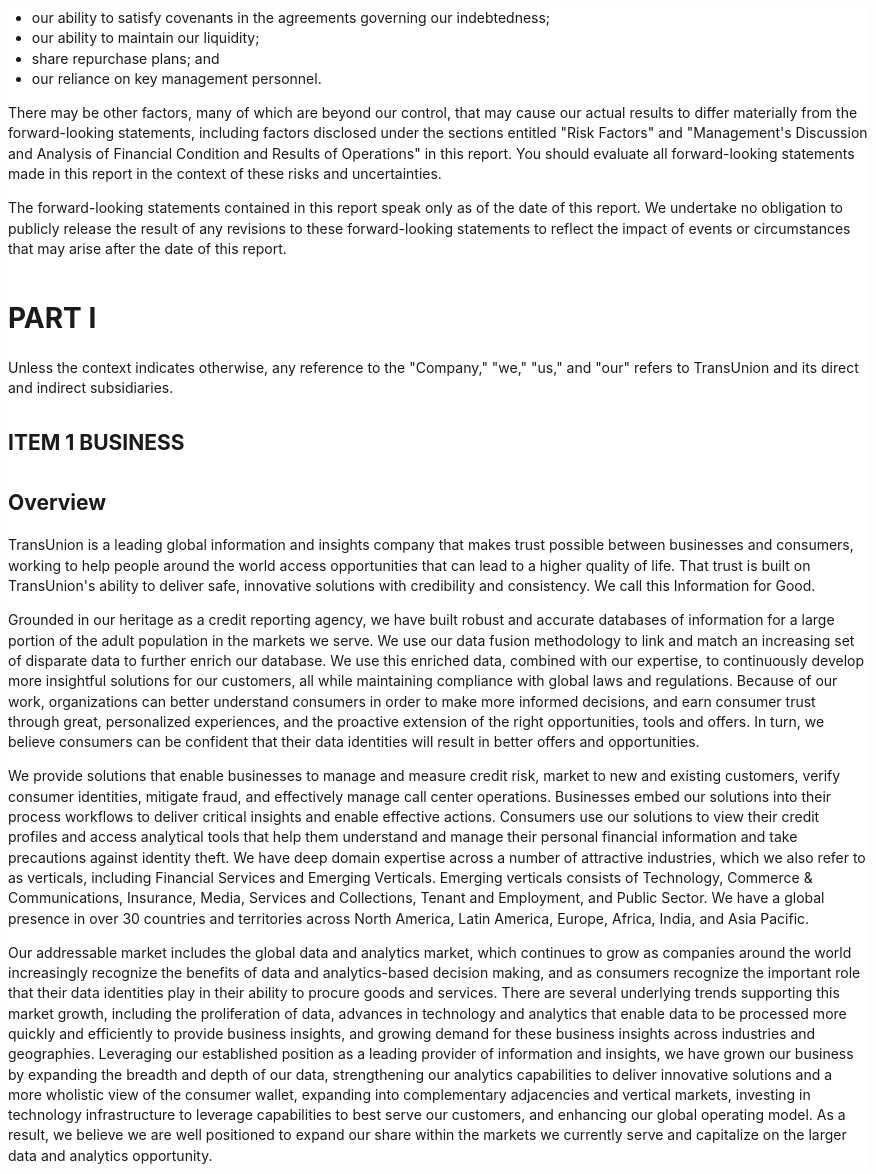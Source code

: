 - our ability to satisfy covenants in the agreements governing our indebtedness;
- our ability to maintain our liquidity;
- share repurchase plans; and
- our reliance on key management personnel.

There may be other factors, many of which are beyond our control, that may cause our actual results to differ materially from the forward-looking statements, including factors disclosed under the sections entitled "Risk Factors" and "Management's Discussion and Analysis of Financial Condition and Results of Operations" in this report. You should evaluate all forward-looking statements made in this report in the context of these risks and uncertainties.

The forward-looking statements contained in this report speak only as of the date of this report. We undertake no obligation to publicly release the result of any revisions to these forward-looking statements to reflect the impact of events or circumstances that may arise after the date of this report.

# PART I 

Unless the context indicates otherwise, any reference to the "Company," "we," "us," and "our" refers to TransUnion and its direct and indirect subsidiaries.

## ITEM 1 BUSINESS

## Overview

TransUnion is a leading global information and insights company that makes trust possible between businesses and consumers, working to help people around the world access opportunities that can lead to a higher quality of life. That trust is built on TransUnion's ability to deliver safe, innovative solutions with credibility and consistency. We call this Information for Good.

Grounded in our heritage as a credit reporting agency, we have built robust and accurate databases of information for a large portion of the adult population in the markets we serve. We use our data fusion methodology to link and match an increasing set of disparate data to further enrich our database. We use this enriched data, combined with our expertise, to continuously develop more insightful solutions for our customers, all while maintaining compliance with global laws and regulations. Because of our work, organizations can better understand consumers in order to make more informed decisions, and earn consumer trust through great, personalized experiences, and the proactive extension of the right opportunities, tools and offers. In turn, we believe consumers can be confident that their data identities will result in better offers and opportunities.

We provide solutions that enable businesses to manage and measure credit risk, market to new and existing customers, verify consumer identities, mitigate fraud, and effectively manage call center operations. Businesses embed our solutions into their process workflows to deliver critical insights and enable effective actions. Consumers use our solutions to view their credit profiles and access analytical tools that help them understand and manage their personal financial information and take precautions against identity theft. We have deep domain expertise across a number of attractive industries, which we also refer to as verticals, including Financial Services and Emerging Verticals. Emerging verticals consists of Technology, Commerce \& Communications, Insurance, Media, Services and Collections, Tenant and Employment, and Public Sector. We have a global presence in over 30 countries and territories across North America, Latin America, Europe, Africa, India, and Asia Pacific.

Our addressable market includes the global data and analytics market, which continues to grow as companies around the world increasingly recognize the benefits of data and analytics-based decision making, and as consumers recognize the important role that their data identities play in their ability to procure goods and services. There are several underlying trends supporting this market growth, including the proliferation of data, advances in technology and analytics that enable data to be processed more quickly and efficiently to provide business insights, and growing demand for these business insights across industries and geographies. Leveraging our established position as a leading provider of information and insights, we have grown our business by expanding the breadth and depth of our data, strengthening our analytics capabilities to deliver innovative solutions and a more wholistic view of the consumer wallet, expanding into complementary adjacencies and vertical markets, investing in technology infrastructure to leverage capabilities to best serve our customers, and enhancing our global operating model. As a result, we believe we are well positioned to expand our share within the markets we currently serve and capitalize on the larger data and analytics opportunity.
